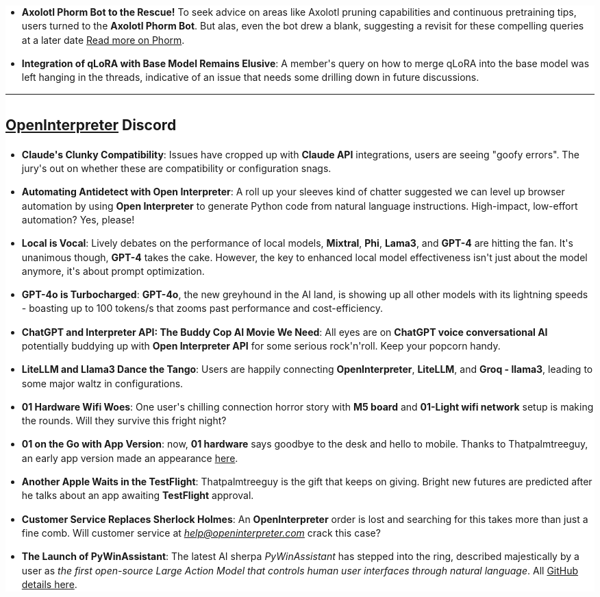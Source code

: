 - **Axolotl Phorm Bot to the Rescue!** To seek advice on areas like Axolotl pruning capabilities and continuous pretraining tips, users turned to the **Axolotl Phorm Bot**. But alas, even the bot drew a blank, suggesting a revisit for these compelling queries at a later date [Read more on Phorm](https://phorm.ai/query?projectId=1e8ce0ca-5f45-4b83-a0f4-9da45ce8e78b&threadId=undefined).

- **Integration of qLoRA with Base Model Remains Elusive**: A member's query on how to merge qLoRA into the base model was left hanging in the threads, indicative of an issue that needs some drilling down in future discussions.




---



## [OpenInterpreter](https://discord.com/channels/1146610656779440188) Discord

- **Claude's Clunky Compatibility**: Issues have cropped up with **Claude API** integrations, users are seeing "goofy errors". The jury's out on whether these are compatibility or configuration snags.

- **Automating **Antidetect** with Open Interpreter**: A roll up your sleeves kind of chatter suggested we can level up browser automation by using **Open Interpreter** to generate Python code from natural language instructions. High-impact, low-effort automation? Yes, please!

- **Local is Vocal**: Lively debates on the performance of local models, **Mixtral**, **Phi**, **Lama3**, and **GPT-4** are hitting the fan. It's unanimous though, **GPT-4** takes the cake. However, the key to enhanced local model effectiveness isn't just about the model anymore, it's about prompt optimization.

- **GPT-4o is Turbocharged**: **GPT-4o**, the new greyhound in the AI land, is showing up all other models with its lightning speeds - boasting up to 100 tokens/s that zooms past performance and cost-efficiency.

- **ChatGPT and Interpreter API: The Buddy Cop AI Movie We Need**: All eyes are on **ChatGPT voice conversational AI** potentially buddying up with **Open Interpreter API** for some serious rock'n'roll. Keep your popcorn handy.

- **LiteLLM and Llama3 Dance the Tango**: Users are happily connecting **OpenInterpreter**, **LiteLLM**, and **Groq - llama3**, leading to some major waltz in configurations.

- **01 Hardware Wifi Woes**: One user's chilling connection horror story with **M5 board** and **01-Light wifi network** setup is making the rounds. Will they survive this fright night?

- **01 on the Go with App Version**: now, **01 hardware** says goodbye to the desk and hello to mobile. Thanks to Thatpalmtreeguy, an early app version made an appearance [here](https://github.com/eladdekel/01_For_iOS).

- **Another Apple Waits in the TestFlight**: Thatpalmtreeguy is the gift that keeps on giving. Bright new futures are predicted after he talks about an app awaiting **TestFlight** approval.

- **Customer Service Replaces Sherlock Holmes**: An **OpenInterpreter** order is lost and searching for this takes more than just a fine comb. Will customer service at *help@openinterpreter.com* crack this case?

- **The Launch of PyWinAssistant**: The latest AI sherpa *PyWinAssistant* has stepped into the ring, described majestically by a user as *the first open-source Large Action Model that controls human user interfaces through natural language*. All [GitHub details here](https://github.com/a-real-ai/pywinassistant).
